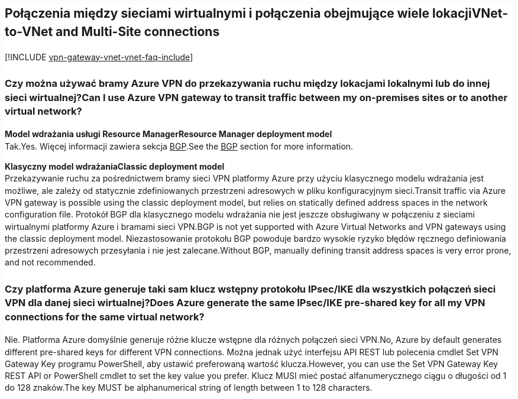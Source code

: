 ## <span data-ttu-id="401db-236"><a name="V2VMulti"></a>Połączenia między sieciami wirtualnymi i połączenia obejmujące wiele lokacji</span><span class="sxs-lookup"><span data-stu-id="401db-236"><a name="V2VMulti"></a>VNet-to-VNet and Multi-Site connections</span></span>

[!INCLUDE [vpn-gateway-vnet-vnet-faq-include](../../includes/vpn-gateway-vnet-vnet-faq-include.md)]

### <a name="can-i-use-azure-vpn-gateway-to-transit-traffic-between-my-on-premises-sites-or-to-another-virtual-network"></a><span data-ttu-id="401db-237">Czy można używać bramy Azure VPN do przekazywania ruchu między lokacjami lokalnymi lub do innej sieci wirtualnej?</span><span class="sxs-lookup"><span data-stu-id="401db-237">Can I use Azure VPN gateway to transit traffic between my on-premises sites or to another virtual network?</span></span>

<span data-ttu-id="401db-238">**Model wdrażania usługi Resource Manager**</span><span class="sxs-lookup"><span data-stu-id="401db-238">**Resource Manager deployment model**</span></span><br>
<span data-ttu-id="401db-239">Tak.</span><span class="sxs-lookup"><span data-stu-id="401db-239">Yes.</span></span> <span data-ttu-id="401db-240">Więcej informacji zawiera sekcja [BGP](#bgp).</span><span class="sxs-lookup"><span data-stu-id="401db-240">See the [BGP](#bgp) section for more information.</span></span>

<span data-ttu-id="401db-241">**Klasyczny model wdrażania**</span><span class="sxs-lookup"><span data-stu-id="401db-241">**Classic deployment model**</span></span><br>
<span data-ttu-id="401db-242">Przekazywanie ruchu za pośrednictwem bramy sieci VPN platformy Azure przy użyciu klasycznego modelu wdrażania jest możliwe, ale zależy od statycznie zdefiniowanych przestrzeni adresowych w pliku konfiguracyjnym sieci.</span><span class="sxs-lookup"><span data-stu-id="401db-242">Transit traffic via Azure VPN gateway is possible using the classic deployment model, but relies on statically defined address spaces in the network configuration file.</span></span> <span data-ttu-id="401db-243">Protokół BGP dla klasycznego modelu wdrażania nie jest jeszcze obsługiwany w połączeniu z sieciami wirtualnymi platformy Azure i bramami sieci VPN.</span><span class="sxs-lookup"><span data-stu-id="401db-243">BGP is not yet supported with Azure Virtual Networks and VPN gateways using the classic deployment model.</span></span> <span data-ttu-id="401db-244">Niezastosowanie protokołu BGP powoduje bardzo wysokie ryzyko błędów ręcznego definiowania przestrzeni adresowych przesyłania i nie jest zalecane.</span><span class="sxs-lookup"><span data-stu-id="401db-244">Without BGP, manually defining transit address spaces is very error prone, and not recommended.</span></span>

### <a name="does-azure-generate-the-same-ipsecike-pre-shared-key-for-all-my-vpn-connections-for-the-same-virtual-network"></a><span data-ttu-id="401db-245">Czy platforma Azure generuje taki sam klucz wstępny protokołu IPsec/IKE dla wszystkich połączeń sieci VPN dla danej sieci wirtualnej?</span><span class="sxs-lookup"><span data-stu-id="401db-245">Does Azure generate the same IPsec/IKE pre-shared key for all my VPN connections for the same virtual network?</span></span>

<span data-ttu-id="401db-246">Nie. Platforma Azure domyślnie generuje różne klucze wstępne dla różnych połączeń sieci VPN.</span><span class="sxs-lookup"><span data-stu-id="401db-246">No, Azure by default generates different pre-shared keys for different VPN connections.</span></span> <span data-ttu-id="401db-247">Można jednak użyć interfejsu API REST lub polecenia cmdlet Set VPN Gateway Key programu PowerShell, aby ustawić preferowaną wartość klucza.</span><span class="sxs-lookup"><span data-stu-id="401db-247">However, you can use the Set VPN Gateway Key REST API or PowerShell cmdlet to set the key value you prefer.</span></span> <span data-ttu-id="401db-248">Klucz MUSI mieć postać alfanumerycznego ciągu o długości od 1 do 128 znaków.</span><span class="sxs-lookup"><span data-stu-id="401db-248">The key MUST be alphanumerical string of length between 1 to 128 characters.</span></span>
